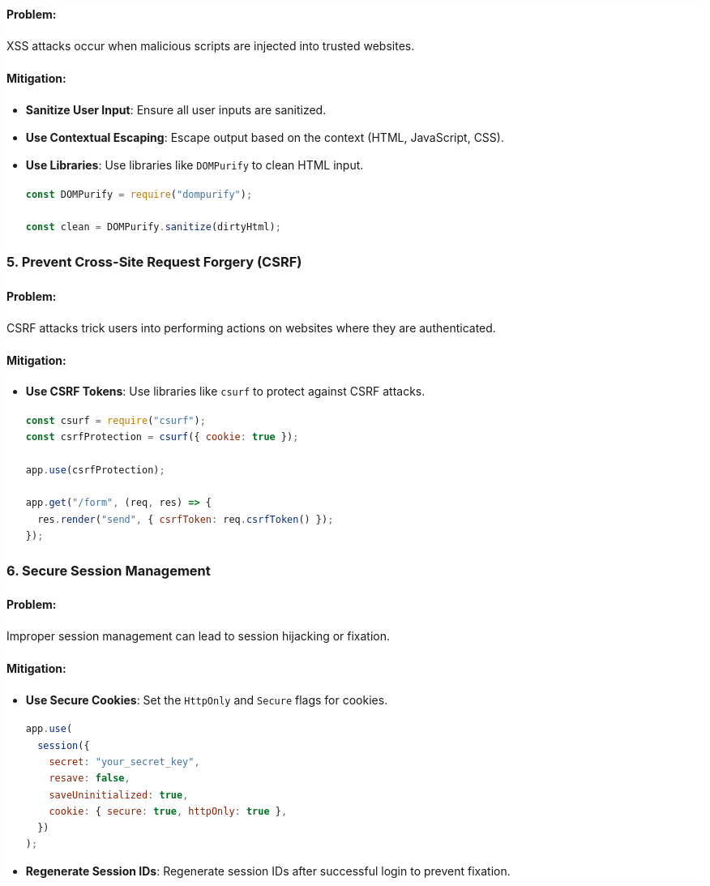 #### Problem:

XSS attacks occur when malicious scripts are injected into trusted websites.

#### Mitigation:

- **Sanitize User Input**: Ensure all user inputs are sanitized.
- **Use Contextual Escaping**: Escape output based on the context (HTML, JavaScript, CSS).
- **Use Libraries**: Use libraries like `DOMPurify` to clean HTML input.

  ```javascript
  const DOMPurify = require("dompurify");

  const clean = DOMPurify.sanitize(dirtyHtml);
  ```

### 5. Prevent Cross-Site Request Forgery (CSRF)

#### Problem:

CSRF attacks trick users into performing actions on websites where they are authenticated.

#### Mitigation:

- **Use CSRF Tokens**: Use libraries like `csurf` to protect against CSRF attacks.

  ```javascript
  const csurf = require("csurf");
  const csrfProtection = csurf({ cookie: true });

  app.use(csrfProtection);

  app.get("/form", (req, res) => {
    res.render("send", { csrfToken: req.csrfToken() });
  });
  ```

### 6. Secure Session Management

#### Problem:

Improper session management can lead to session hijacking or fixation.

#### Mitigation:

- **Use Secure Cookies**: Set the `HttpOnly` and `Secure` flags for cookies.
  ```javascript
  app.use(
    session({
      secret: "your_secret_key",
      resave: false,
      saveUninitialized: true,
      cookie: { secure: true, httpOnly: true },
    })
  );
  ```
- **Regenerate Session IDs**: Regenerate session IDs after successful login to prevent fixation.
